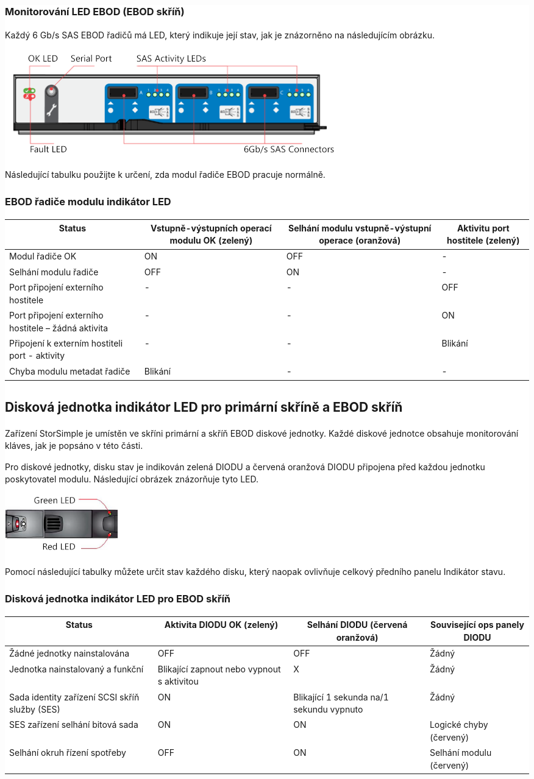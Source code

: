 ### <a name="monitoring-leds-for-the-ebod-ebod-enclosure"></a>Monitorování LED EBOD (EBOD skříň)
Každý 6 Gb/s SAS EBOD řadičů má LED, který indikuje její stav, jak je znázorněno na následujícím obrázku.  

  ![Monitorování LED - EBOD skříň][5]

Následující tabulku použijte k určení, zda modul řadiče EBOD pracuje normálně.  

### <a name="ebod-controller-module-indicator-leds"></a>EBOD řadiče modulu indikátor LED
| Status | Vstupně-výstupních operací modulu OK (zelený) | Selhání modulu vstupně-výstupní operace (oranžová) | Aktivitu port hostitele (zelený) |
| --- | --- | --- | --- |
| Modul řadiče OK |ON |OFF |- |
| Selhání modulu řadiče |OFF |ON |- |
| Port připojení externího hostitele |- |- |OFF |
| Port připojení externího hostitele – žádná aktivita |- |- |ON |
| Připojení k externím hostiteli port - aktivity |- |- |Blikání |
| Chyba modulu metadat řadiče |Blikání |- |- |

## <a name="disk-drive-indicator-leds-for-the-primary-enclosure-and-ebod-enclosure"></a>Disková jednotka indikátor LED pro primární skříně a EBOD skříň
Zařízení StorSimple je umístěn ve skříni primární a skříň EBOD diskové jednotky. Každé diskové jednotce obsahuje monitorování kláves, jak je popsáno v této části. 

Pro diskové jednotky, disku stav je indikován zelená DIODU a červená oranžová DIODU připojena před každou jednotku poskytovatel modulu. Následující obrázek znázorňuje tyto LED.

  ![LED diskovou jednotku][6]

Pomocí následující tabulky můžete určit stav každého disku, který naopak ovlivňuje celkový předního panelu Indikátor stavu.  

### <a name="disk-drive-indicator-leds-for-the-ebod-enclosure"></a>Disková jednotka indikátor LED pro EBOD skříň
| Status | Aktivita DIODU OK (zelený) | Selhání DIODU (červená oranžová) | Související ops panely DIODU |
| --- | --- | --- | --- |
| Žádné jednotky nainstalována |OFF |OFF |Žádný |
| Jednotka nainstalovaný a funkční |Blikající zapnout nebo vypnout s aktivitou |X |Žádný |
| Sada identity zařízení SCSI skříň služby (SES) |ON |Blikající 1 sekunda na/1 sekundu vypnuto |Žádný |
| SES zařízení selhání bitová sada |ON |ON |Logické chyby (červený) |
| Selhání okruh řízení spotřeby |OFF |ON |Selhání modulu (červený) |


[1]: ./media/storsimple-monitoring-indicators/storsimple-monitoring-indicators-IMAGE01.png
[2]: ./media/storsimple-monitoring-indicators/storsimple-monitoring-indicators-IMAGE02.png
[3]: ./media/storsimple-monitoring-indicators/storsimple-monitoring-indicators-IMAGE03.png
[4]: ./media/storsimple-monitoring-indicators/storsimple-monitoring-indicators-IMAGE04.png
[5]: ./media/storsimple-monitoring-indicators/storsimple-monitoring-indicators-IMAGE05.png
[6]: ./media/storsimple-monitoring-indicators/storsimple-monitoring-indicators-IMAGE06.png